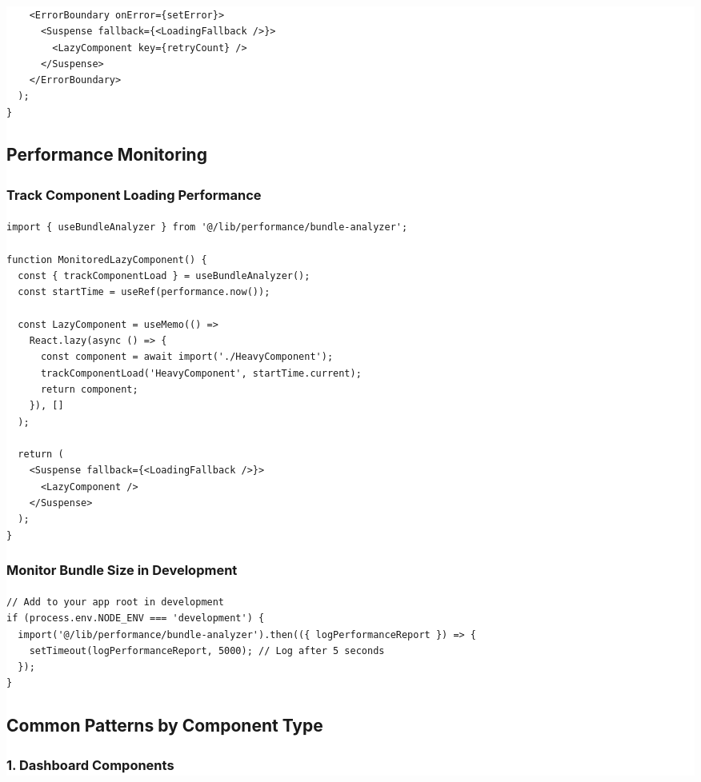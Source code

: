 ```tsx
    <ErrorBoundary onError={setError}>
      <Suspense fallback={<LoadingFallback />}>
        <LazyComponent key={retryCount} />
      </Suspense>
    </ErrorBoundary>
  );
}
```

## Performance Monitoring

### Track Component Loading Performance

```tsx
import { useBundleAnalyzer } from '@/lib/performance/bundle-analyzer';

function MonitoredLazyComponent() {
  const { trackComponentLoad } = useBundleAnalyzer();
  const startTime = useRef(performance.now());

  const LazyComponent = useMemo(() => 
    React.lazy(async () => {
      const component = await import('./HeavyComponent');
      trackComponentLoad('HeavyComponent', startTime.current);
      return component;
    }), []
  );

  return (
    <Suspense fallback={<LoadingFallback />}>
      <LazyComponent />
    </Suspense>
  );
}
```

### Monitor Bundle Size in Development

```tsx
// Add to your app root in development
if (process.env.NODE_ENV === 'development') {
  import('@/lib/performance/bundle-analyzer').then(({ logPerformanceReport }) => {
    setTimeout(logPerformanceReport, 5000); // Log after 5 seconds
  });
}
```

## Common Patterns by Component Type

### 1. Dashboard Components
